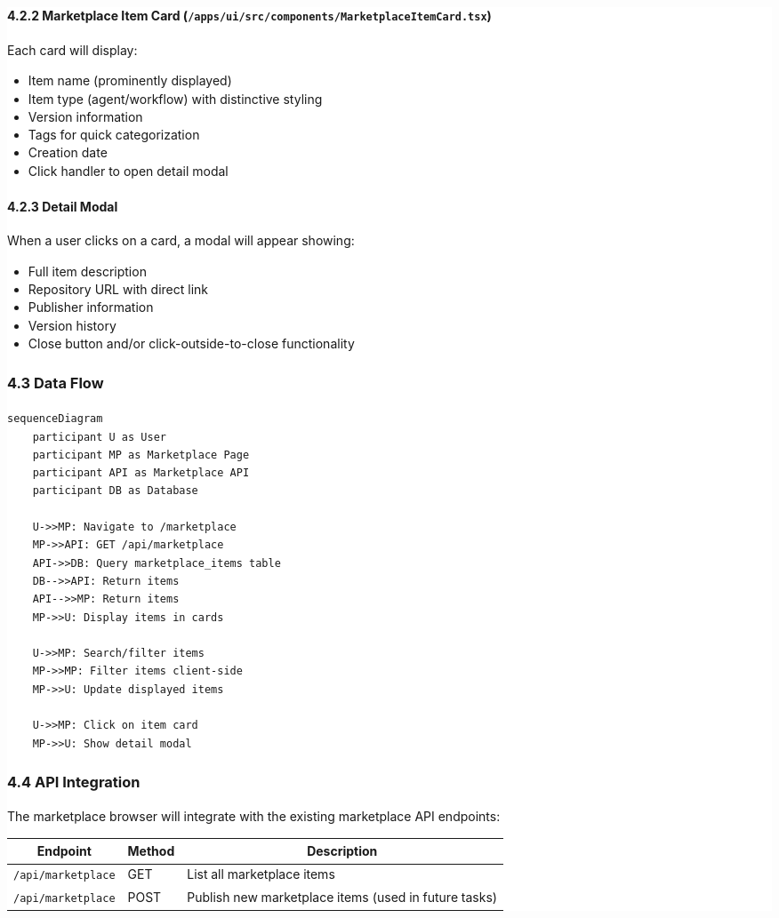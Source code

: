 #### 4.2.2 Marketplace Item Card (`/apps/ui/src/components/MarketplaceItemCard.tsx`)

Each card will display:
- Item name (prominently displayed)
- Item type (agent/workflow) with distinctive styling
- Version information
- Tags for quick categorization
- Creation date
- Click handler to open detail modal

#### 4.2.3 Detail Modal

When a user clicks on a card, a modal will appear showing:
- Full item description
- Repository URL with direct link
- Publisher information
- Version history
- Close button and/or click-outside-to-close functionality

### 4.3 Data Flow

```mermaid
sequenceDiagram
    participant U as User
    participant MP as Marketplace Page
    participant API as Marketplace API
    participant DB as Database
    
    U->>MP: Navigate to /marketplace
    MP->>API: GET /api/marketplace
    API->>DB: Query marketplace_items table
    DB-->>API: Return items
    API-->>MP: Return items
    MP->>U: Display items in cards
    
    U->>MP: Search/filter items
    MP->>MP: Filter items client-side
    MP->>U: Update displayed items
    
    U->>MP: Click on item card
    MP->>U: Show detail modal
```

### 4.4 API Integration

The marketplace browser will integrate with the existing marketplace API endpoints:

| Endpoint | Method | Description |
|----------|--------|-------------|
| `/api/marketplace` | GET | List all marketplace items |
| `/api/marketplace` | POST | Publish new marketplace items (used in future tasks) |
